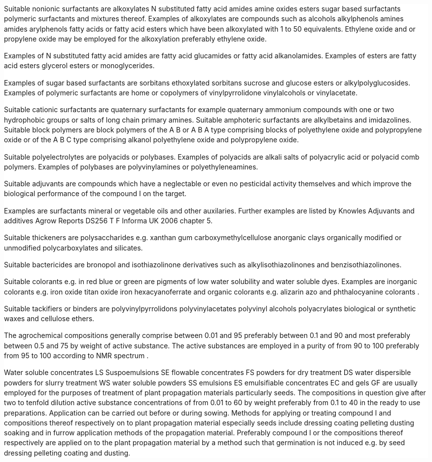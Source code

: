 Suitable nonionic surfactants are alkoxylates N substituted fatty acid amides amine oxides esters sugar based surfactants polymeric surfactants and mixtures thereof. Examples of alkoxylates are compounds such as alcohols alkylphenols amines amides arylphenols fatty acids or fatty acid esters which have been alkoxylated with 1 to 50 equivalents. Ethylene oxide and or propylene oxide may be employed for the alkoxylation preferably ethylene oxide.

Examples of N substituted fatty acid amides are fatty acid glucamides or fatty acid alkanolamides. Examples of esters are fatty acid esters glycerol esters or monoglycerides.

Examples of sugar based surfactants are sorbitans ethoxylated sorbitans sucrose and glucose esters or alkylpolyglucosides. Examples of polymeric surfactants are home or copolymers of vinylpyrrolidone vinylalcohols or vinylacetate.

Suitable cationic surfactants are quaternary surfactants for example quaternary ammonium compounds with one or two hydrophobic groups or salts of long chain primary amines. Suitable amphoteric surfactants are alkylbetains and imidazolines. Suitable block polymers are block polymers of the A B or A B A type comprising blocks of polyethylene oxide and polypropylene oxide or of the A B C type comprising alkanol polyethylene oxide and polypropylene oxide.

Suitable polyelectrolytes are polyacids or polybases. Examples of polyacids are alkali salts of polyacrylic acid or polyacid comb polymers. Examples of polybases are polyvinylamines or polyethyleneamines.

Suitable adjuvants are compounds which have a neglectable or even no pesticidal activity themselves and which improve the biological performance of the compound I on the target.

Examples are surfactants mineral or vegetable oils and other auxilaries. Further examples are listed by Knowles Adjuvants and additives Agrow Reports DS256 T F Informa UK 2006 chapter 5.

Suitable thickeners are polysaccharides e.g. xanthan gum carboxymethylcellulose anorganic clays organically modified or unmodified polycarboxylates and silicates.

Suitable bactericides are bronopol and isothiazolinone derivatives such as alkylisothiazolinones and benzisothiazolinones.

Suitable colorants e.g. in red blue or green are pigments of low water solubility and water soluble dyes. Examples are inorganic colorants e.g. iron oxide titan oxide iron hexacyanoferrate and organic colorants e.g. alizarin azo and phthalocyanine colorants .

Suitable tackifiers or binders are polyvinylpyrrolidons polyvinylacetates polyvinyl alcohols polyacrylates biological or synthetic waxes and cellulose ethers.

The agrochemical compositions generally comprise between 0.01 and 95 preferably between 0.1 and 90 and most preferably between 0.5 and 75 by weight of active substance. The active substances are employed in a purity of from 90 to 100 preferably from 95 to 100 according to NMR spectrum .

Water soluble concentrates LS Suspoemulsions SE flowable concentrates FS powders for dry treatment DS water dispersible powders for slurry treatment WS water soluble powders SS emulsions ES emulsifiable concentrates EC and gels GF are usually employed for the purposes of treatment of plant propagation materials particularly seeds. The compositions in question give after two to tenfold dilution active substance concentrations of from 0.01 to 60 by weight preferably from 0.1 to 40 in the ready to use preparations. Application can be carried out before or during sowing. Methods for applying or treating compound I and compositions thereof respectively on to plant propagation material especially seeds include dressing coating pelleting dusting soaking and in furrow application methods of the propagation material. Preferably compound I or the compositions thereof respectively are applied on to the plant propagation material by a method such that germination is not induced e.g. by seed dressing pelleting coating and dusting.
